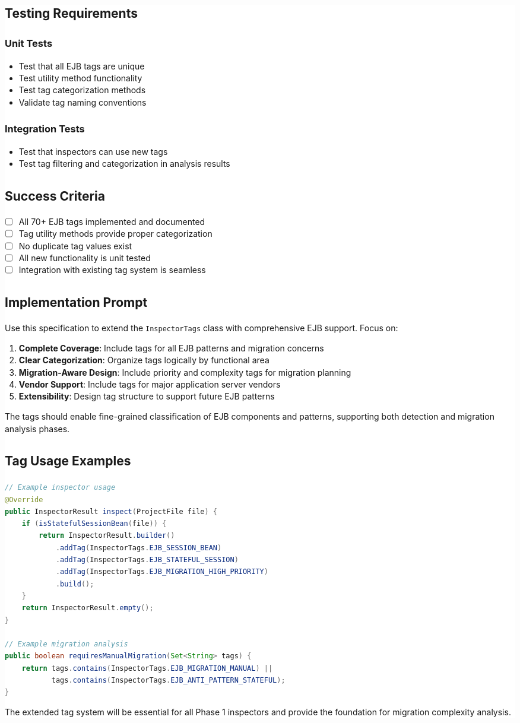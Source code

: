 ## Testing Requirements

### Unit Tests
- Test that all EJB tags are unique
- Test utility method functionality
- Test tag categorization methods
- Validate tag naming conventions

### Integration Tests
- Test that inspectors can use new tags
- Test tag filtering and categorization in analysis results

## Success Criteria

- [ ] All 70+ EJB tags implemented and documented
- [ ] Tag utility methods provide proper categorization
- [ ] No duplicate tag values exist
- [ ] All new functionality is unit tested
- [ ] Integration with existing tag system is seamless

## Implementation Prompt

Use this specification to extend the `InspectorTags` class with comprehensive EJB support. Focus on:

1. **Complete Coverage**: Include tags for all EJB patterns and migration concerns
2. **Clear Categorization**: Organize tags logically by functional area
3. **Migration-Aware Design**: Include priority and complexity tags for migration planning
4. **Vendor Support**: Include tags for major application server vendors
5. **Extensibility**: Design tag structure to support future EJB patterns

The tags should enable fine-grained classification of EJB components and patterns, supporting both detection and migration analysis phases.

## Tag Usage Examples

```java
// Example inspector usage
@Override
public InspectorResult inspect(ProjectFile file) {
    if (isStatefulSessionBean(file)) {
        return InspectorResult.builder()
            .addTag(InspectorTags.EJB_SESSION_BEAN)
            .addTag(InspectorTags.EJB_STATEFUL_SESSION)
            .addTag(InspectorTags.EJB_MIGRATION_HIGH_PRIORITY)
            .build();
    }
    return InspectorResult.empty();
}

// Example migration analysis
public boolean requiresManualMigration(Set<String> tags) {
    return tags.contains(InspectorTags.EJB_MIGRATION_MANUAL) ||
           tags.contains(InspectorTags.EJB_ANTI_PATTERN_STATEFUL);
}
```

The extended tag system will be essential for all Phase 1 inspectors and provide the foundation for migration complexity analysis.

